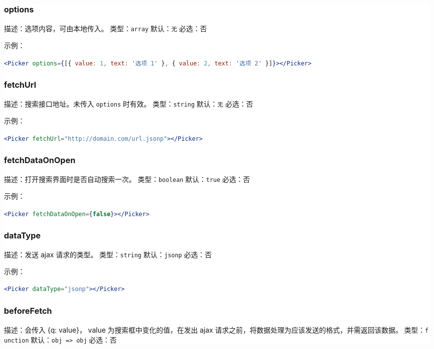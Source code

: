 ### options

描述：选项内容，可由本地传入。
类型：`array`
默认：`无`
必选：否

示例：

```jsx
<Picker options={[{ value: 1, text: '选项 1' }, { value: 2, text: '选项 2' }]}></Picker>
```

### fetchUrl

描述：搜索接口地址。未传入 `options` 时有效。
类型：`string`
默认：`无`
必选：否

示例：

```jsx
<Picker fetchUrl="http://domain.com/url.jsonp"></Picker>
```

### fetchDataOnOpen

描述：打开搜索界面时是否自动搜索一次。
类型：`boolean`
默认：`true`
必选：否

示例：

```jsx
<Picker fetchDataOnOpen={false}></Picker>
```

### dataType

描述：发送 ajax 请求的类型。
类型：`string`
默认：`jsonp`
必选：否

示例：

```jsx
<Picker dataType="jsonp"></Picker>
```

### beforeFetch

描述：会传入 {q: value}， value 为搜索框中变化的值，在发出 ajax 请求之前，将数据处理为应该发送的格式，并需返回该数据。
类型：`function`
默认：`obj => obj`
必选：否
